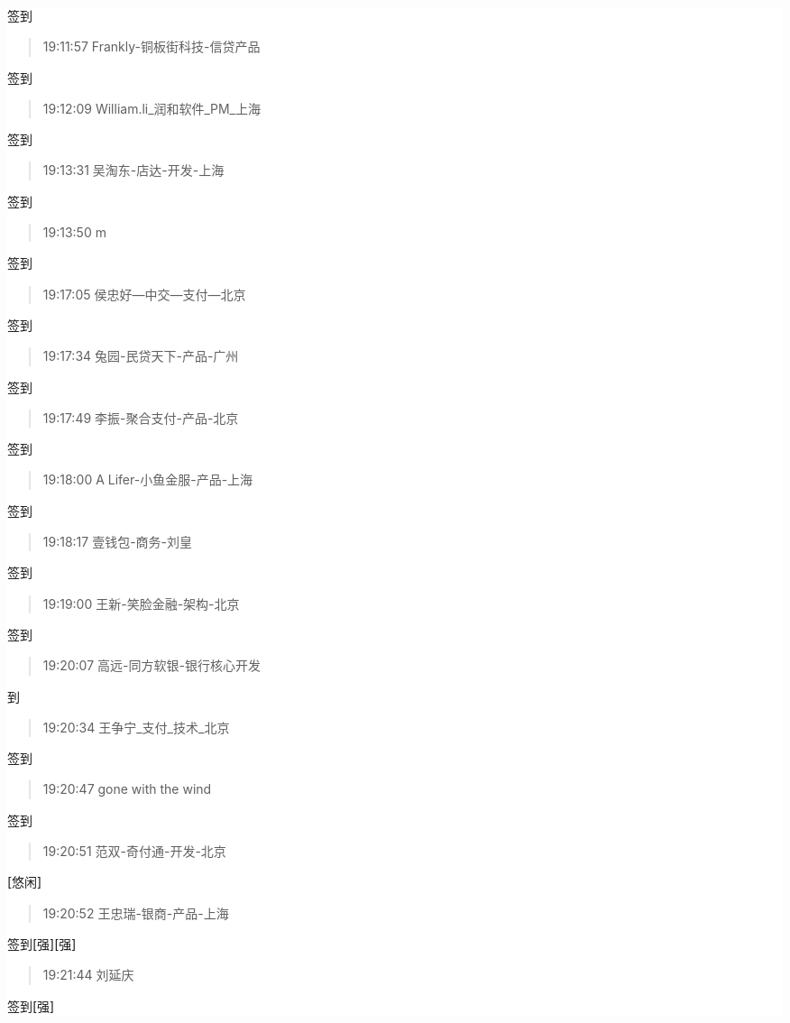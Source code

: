 签到  
   
> 19:11:57  Frankly-铜板街科技-信贷产品  
   
签到  
   
> 19:12:09  William.li_润和软件_PM_上海  
   
签到  
   
> 19:13:31  吴淘东-店达-开发-上海  
   
签到  
   
> 19:13:50  m  
   
签到  
   
> 19:17:05  侯忠好—中交—支付—北京  
   
签到  
   
> 19:17:34  兔园-民贷天下-产品-广州  
   
签到  
   
> 19:17:49  李振-聚合支付-产品-北京  
   
签到  
   
> 19:18:00  A Lifer-小鱼金服-产品-上海  
   
签到  
   
> 19:18:17  壹钱包-商务-刘皇  
   
签到  
   
> 19:19:00  王新-笑脸金融-架构-北京  
   
签到  
   
> 19:20:07  高远-同方软银-银行核心开发  
   
到  
   
> 19:20:34  王争宁_支付_技术_北京  
   
签到  
   
> 19:20:47  gone with the wind  
   
签到  
   
> 19:20:51  范双-奇付通-开发-北京  
   
[悠闲]  
   
> 19:20:52  王忠瑞-银商-产品-上海  
   
签到[强][强]  
   
> 19:21:44  刘延庆  
   
签到[强]  
   